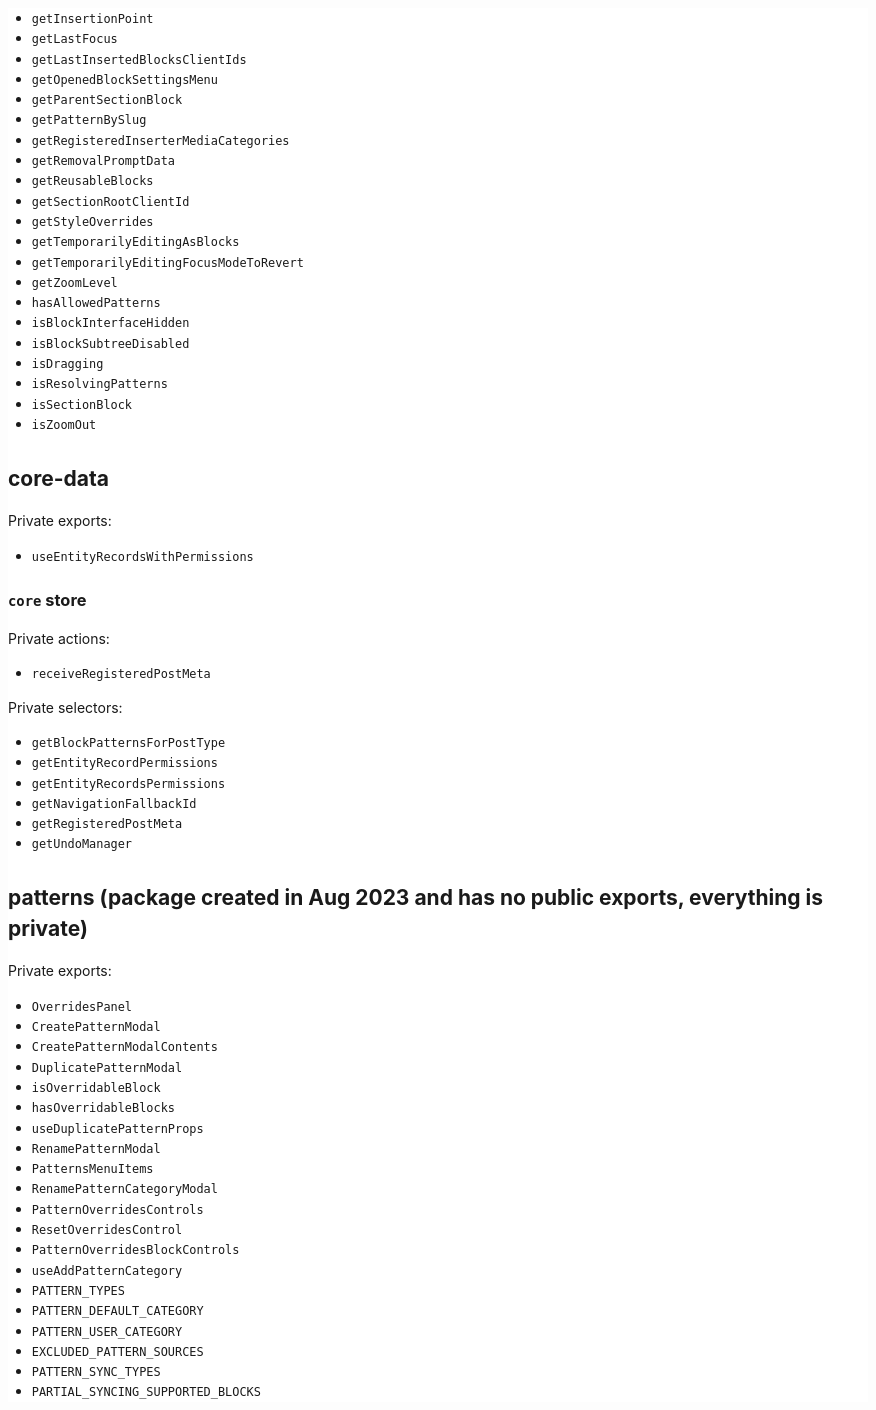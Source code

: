 - `getInsertionPoint`
- `getLastFocus`
- `getLastInsertedBlocksClientIds`
- `getOpenedBlockSettingsMenu`
- `getParentSectionBlock`
- `getPatternBySlug`
- `getRegisteredInserterMediaCategories`
- `getRemovalPromptData`
- `getReusableBlocks`
- `getSectionRootClientId`
- `getStyleOverrides`
- `getTemporarilyEditingAsBlocks`
- `getTemporarilyEditingFocusModeToRevert`
- `getZoomLevel`
- `hasAllowedPatterns`
- `isBlockInterfaceHidden`
- `isBlockSubtreeDisabled`
- `isDragging`
- `isResolvingPatterns`
- `isSectionBlock`
- `isZoomOut`

## core-data

Private exports:
- `useEntityRecordsWithPermissions`

### `core` store

Private actions:
- `receiveRegisteredPostMeta`

Private selectors:
- `getBlockPatternsForPostType`
- `getEntityRecordPermissions`
- `getEntityRecordsPermissions`
- `getNavigationFallbackId`
- `getRegisteredPostMeta`
- `getUndoManager`

## patterns (package created in Aug 2023 and has no public exports, everything is private)

Private exports:
- `OverridesPanel`
- `CreatePatternModal`
- `CreatePatternModalContents`
- `DuplicatePatternModal`
- `isOverridableBlock`
- `hasOverridableBlocks`
- `useDuplicatePatternProps`
- `RenamePatternModal`
- `PatternsMenuItems`
- `RenamePatternCategoryModal`
- `PatternOverridesControls`
- `ResetOverridesControl`
- `PatternOverridesBlockControls`
- `useAddPatternCategory`
- `PATTERN_TYPES`
- `PATTERN_DEFAULT_CATEGORY`
- `PATTERN_USER_CATEGORY`
- `EXCLUDED_PATTERN_SOURCES`
- `PATTERN_SYNC_TYPES`
- `PARTIAL_SYNCING_SUPPORTED_BLOCKS`